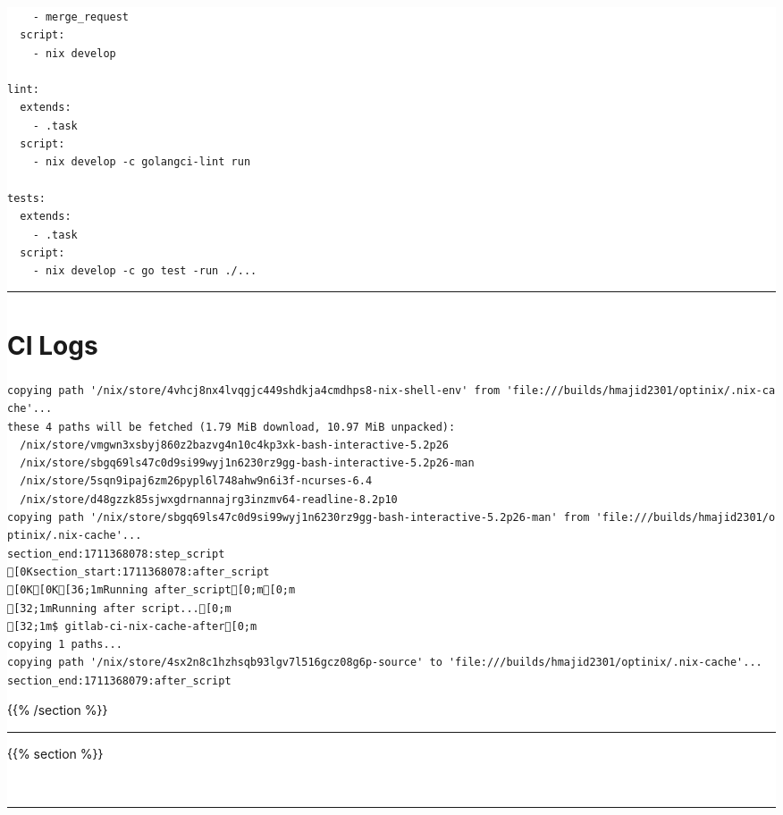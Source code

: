 ```yml{15-21|23-27}
    - merge_request
  script:
    - nix develop

lint:
  extends:
    - .task
  script:
    - nix develop -c golangci-lint run

tests:
  extends:
    - .task
  script:
    - nix develop -c go test -run ./...
```

---

# CI Logs

```
copying path '/nix/store/4vhcj8nx4lvqgjc449shdkja4cmdhps8-nix-shell-env' from 'file:///builds/hmajid2301/optinix/.nix-cache'...
these 4 paths will be fetched (1.79 MiB download, 10.97 MiB unpacked):
  /nix/store/vmgwn3xsbyj860z2bazvg4n10c4kp3xk-bash-interactive-5.2p26
  /nix/store/sbgq69ls47c0d9si99wyj1n6230rz9gg-bash-interactive-5.2p26-man
  /nix/store/5sqn9ipaj6zm26pypl6l748ahw9n6i3f-ncurses-6.4
  /nix/store/d48gzzk85sjwxgdrnannajrg3inzmv64-readline-8.2p10
copying path '/nix/store/sbgq69ls47c0d9si99wyj1n6230rz9gg-bash-interactive-5.2p26-man' from 'file:///builds/hmajid2301/optinix/.nix-cache'...
section_end:1711368078:step_script
[0Ksection_start:1711368078:after_script
[0K[0K[36;1mRunning after_script[0;m[0;m
[32;1mRunning after script...[0;m
[32;1m$ gitlab-ci-nix-cache-after[0;m
copying 1 paths...
copying path '/nix/store/4sx2n8c1hzhsqb93lgv7l516gcz08g6p-source' to 'file:///builds/hmajid2301/optinix/.nix-cache'...
section_end:1711368079:after_script
```

{{% /section %}}

---

{{% section %}}

<img width="70%" height="auto" data-src="images/bob/nix-convinced.png">

---
